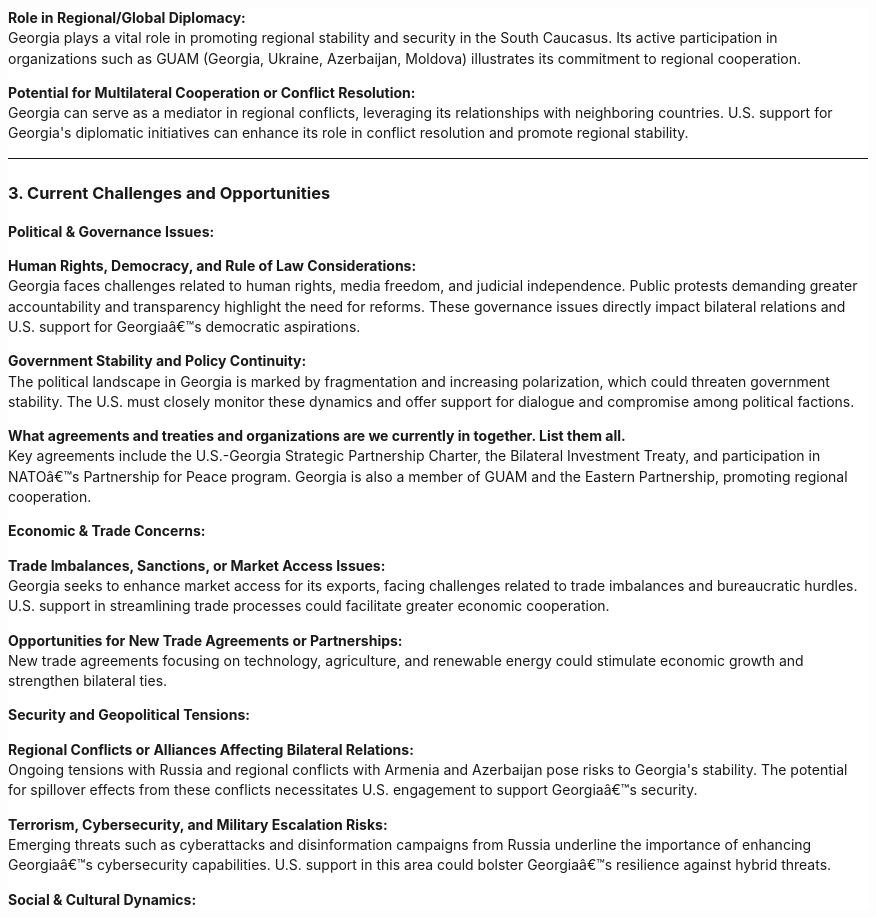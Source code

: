 **Role in Regional/Global Diplomacy:**  
Georgia plays a vital role in promoting regional stability and security in the South Caucasus. Its active participation in organizations such as GUAM (Georgia, Ukraine, Azerbaijan, Moldova) illustrates its commitment to regional cooperation. 

**Potential for Multilateral Cooperation or Conflict Resolution:**  
Georgia can serve as a mediator in regional conflicts, leveraging its relationships with neighboring countries. U.S. support for Georgia's diplomatic initiatives can enhance its role in conflict resolution and promote regional stability.

---

### **3. Current Challenges and Opportunities**

**Political & Governance Issues:**

**Human Rights, Democracy, and Rule of Law Considerations:**  
Georgia faces challenges related to human rights, media freedom, and judicial independence. Public protests demanding greater accountability and transparency highlight the need for reforms. These governance issues directly impact bilateral relations and U.S. support for Georgiaâ€™s democratic aspirations.

**Government Stability and Policy Continuity:**  
The political landscape in Georgia is marked by fragmentation and increasing polarization, which could threaten government stability. The U.S. must closely monitor these dynamics and offer support for dialogue and compromise among political factions.

**What agreements and treaties and organizations are we currently in together. List them all.**  
Key agreements include the U.S.-Georgia Strategic Partnership Charter, the Bilateral Investment Treaty, and participation in NATOâ€™s Partnership for Peace program. Georgia is also a member of GUAM and the Eastern Partnership, promoting regional cooperation.

**Economic & Trade Concerns:**

**Trade Imbalances, Sanctions, or Market Access Issues:**  
Georgia seeks to enhance market access for its exports, facing challenges related to trade imbalances and bureaucratic hurdles. U.S. support in streamlining trade processes could facilitate greater economic cooperation.

**Opportunities for New Trade Agreements or Partnerships:**  
New trade agreements focusing on technology, agriculture, and renewable energy could stimulate economic growth and strengthen bilateral ties.

**Security and Geopolitical Tensions:**

**Regional Conflicts or Alliances Affecting Bilateral Relations:**  
Ongoing tensions with Russia and regional conflicts with Armenia and Azerbaijan pose risks to Georgia's stability. The potential for spillover effects from these conflicts necessitates U.S. engagement to support Georgiaâ€™s security.

**Terrorism, Cybersecurity, and Military Escalation Risks:**  
Emerging threats such as cyberattacks and disinformation campaigns from Russia underline the importance of enhancing Georgiaâ€™s cybersecurity capabilities. U.S. support in this area could bolster Georgiaâ€™s resilience against hybrid threats.

**Social & Cultural Dynamics:**
